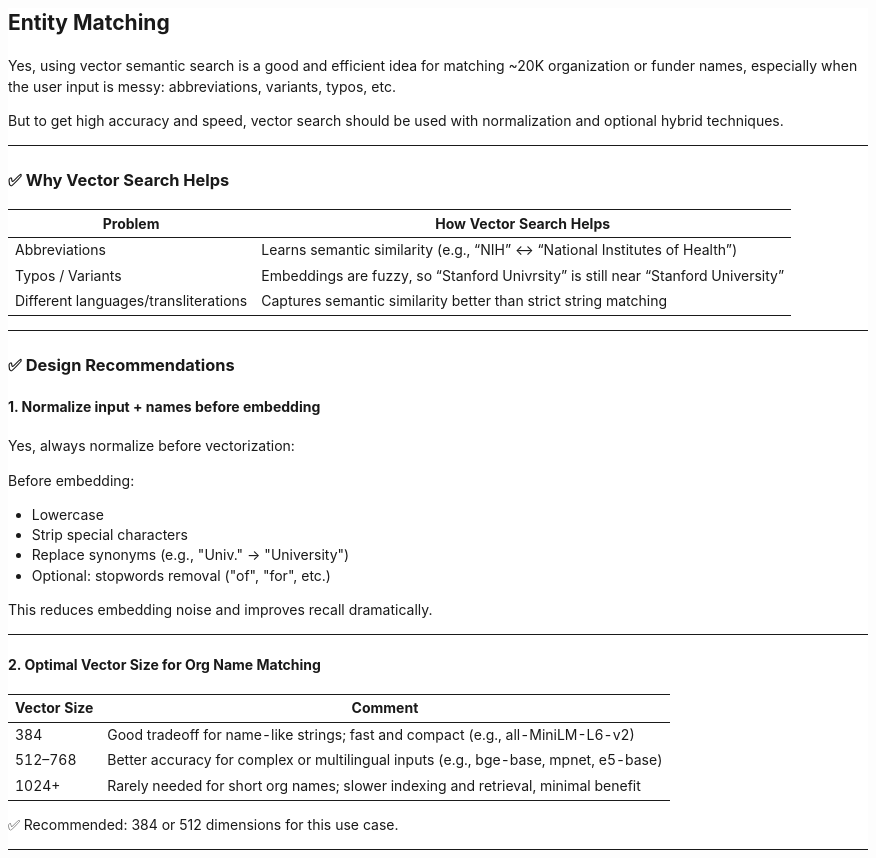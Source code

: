 ## Entity Matching


Yes, using vector semantic search is a good and efficient idea for matching ~20K organization or funder names, especially when the user input is messy: abbreviations, variants, typos, etc.

But to get high accuracy and speed, vector search should be used with normalization and optional hybrid techniques.

---

### ✅ Why Vector Search Helps


| Problem                        | How Vector Search Helps                                                                                  |
|---------------------------------|---------------------------------------------------------------------------------------------------------|
| Abbreviations                   | Learns semantic similarity (e.g., “NIH” ↔ “National Institutes of Health”)                             |
| Typos / Variants                | Embeddings are fuzzy, so “Stanford Univrsity” is still near “Stanford University”                      |
| Different languages/transliterations | Captures semantic similarity better than strict string matching                                 |



---

### ✅ Design Recommendations


#### 1. Normalize input + names before embedding

Yes, always normalize before vectorization:

Before embedding:
- Lowercase
- Strip special characters
- Replace synonyms (e.g., "Univ." → "University")
- Optional: stopwords removal ("of", "for", etc.)

This reduces embedding noise and improves recall dramatically.

---

#### 2. Optimal Vector Size for Org Name Matching


| Vector Size | Comment |
|-------------|---------|
| 384         | Good tradeoff for name-like strings; fast and compact (e.g., all-MiniLM-L6-v2) |
| 512–768     | Better accuracy for complex or multilingual inputs (e.g., bge-base, mpnet, e5-base) |
| 1024+       | Rarely needed for short org names; slower indexing and retrieval, minimal benefit |



✅ Recommended: 384 or 512 dimensions for this use case.

---